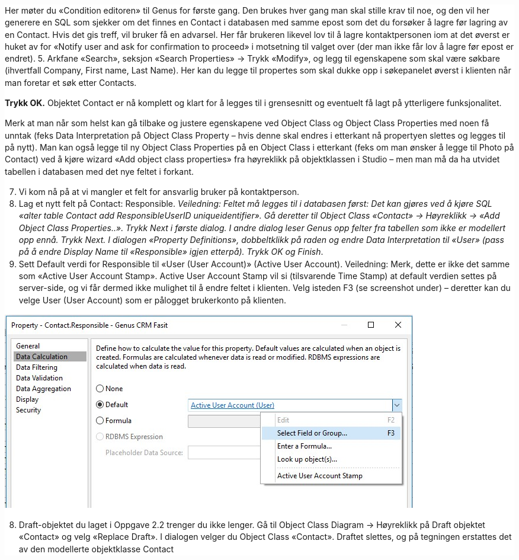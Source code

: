    Her møter du «Condition editoren» til Genus for første gang. Den brukes hver gang man skal stille krav til noe, og den vil her generere en SQL som sjekker om det finnes en Contact i databasen med samme epost som det du forsøker å lagre før lagring av en Contact. Hvis det gis treff, vil bruker få en advarsel. Her får brukeren likevel lov til å lagre kontaktpersonen iom at det øverst er huket av for «Notify user and ask for confirmation to proceed» i motsetning til valget over (der man ikke får lov å lagre før epost er endret).
   5. Arkfane «Search», seksjon «Search Properties» -> Trykk «Modify», og legg til egenskapene som skal være søkbare (ihvertfall Company, First name, Last Name). Her kan du legge til propertes som skal dukke opp i søkepanelet øverst i klienten når man foretar et søk etter Contacts. 
    
  **Trykk OK.** Objektet Contact er nå komplett og klart for å legges til i grensesnitt og eventuelt få lagt på ytterligere funksjonalitet. 

Merk at man når som helst kan gå tilbake og justere egenskapene ved Object Class og Object Class Properties med noen få unntak (feks Data Interpretation på Object Class Property – hvis denne skal endres i etterkant nå propertyen slettes og legges til på nytt). Man kan også legge til ny Object Class Properties på en Object Class i etterkant (feks om man ønsker å legge til Photo på Contact) ved å kjøre wizard «Add object class properties» fra høyreklikk på objektklassen i Studio – men man må da ha utvidet tabellen i databasen med det nye feltet i forkant.

7.	Vi kom nå på at vi mangler et felt for ansvarlig bruker på kontaktperson. 
   1. Lag et nytt felt på Contact: Responsible.
   *Veiledning: Feltet må legges til i databasen først: Det kan gjøres ved å kjøre SQL «alter table Contact add ResponsibleUserID uniqueidentifier». Gå deretter til Object Class «Contact» -> Høyreklikk -> «Add Object Class Properties..». Trykk Next i første dialog. I andre dialog leser Genus opp felter fra tabellen som ikke er modellert opp ennå. Trykk Next. I dialogen «Property Definitions», dobbeltklikk på raden og endre Data Interpretation til «User» (pass på å endre Display Name til «Responsible» igjen etterpå). Trykk OK og Finish*.
   2. Sett Default verdi for Responsible til  «User (User Account)» (Active User Account).
Veiledning: Merk, dette er ikke det samme som «Active User Account Stamp».  Active User Account Stamp vil si (tilsvarende Time Stamp) at default verdien settes på server-side, og vi får dermed ikke mulighet til å endre feltet i klienten. Velg isteden F3 (se screenshot under) – deretter kan du velge User (User Account) som er pålogget brukerkonto på klienten.

  ![oppg2fig6.JPG](media/oppg2fig6.JPG)
 

8. Draft-objektet du laget i Oppgave 2.2 trenger du ikke lenger. Gå til Object Class Diagram -> Høyreklikk på Draft objektet «Contact» og velg «Replace Draft». I dialogen velger du Object Class «Contact». Draftet slettes, og på tegningen erstattes det av den modellerte objektklasse Contact
